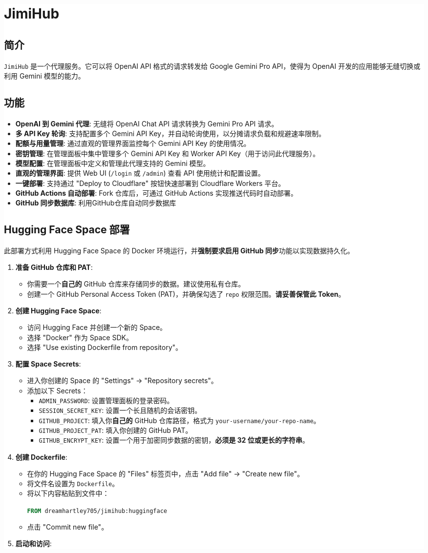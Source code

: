 # JimiHub

## 简介

`JimiHub` 是一个代理服务。它可以将 OpenAI API 格式的请求转发给 Google Gemini Pro API，使得为 OpenAI 开发的应用能够无缝切换或利用 Gemini 模型的能力。

## 功能

* **OpenAI 到 Gemini 代理**: 无缝将 OpenAI Chat API 请求转换为 Gemini Pro API 请求。
* **多 API Key 轮询**: 支持配置多个 Gemini API Key，并自动轮询使用，以分摊请求负载和规避速率限制。
* **配额与用量管理**: 通过直观的管理界面监控每个 Gemini API Key 的使用情况。
* **密钥管理**: 在管理面板中集中管理多个 Gemini API Key 和 Worker API Key（用于访问此代理服务）。
* **模型配置**: 在管理面板中定义和管理此代理支持的 Gemini 模型。
* **直观的管理界面**: 提供 Web UI (`/login` 或 `/admin`) 查看 API 使用统计和配置设置。
* **一键部署**: 支持通过 "Deploy to Cloudflare" 按钮快速部署到 Cloudflare Workers 平台。
* **GitHub Actions 自动部署**: Fork 仓库后，可通过 GitHub Actions 实现推送代码时自动部署。
* **GitHub 同步数据库**: 利用GitHub仓库自动同步数据库

## Hugging Face Space 部署

此部署方式利用 Hugging Face Space 的 Docker 环境运行，并**强制要求启用 GitHub 同步**功能以实现数据持久化。

1. **准备 GitHub 仓库和 PAT**:
   
   * 你需要一个**自己的** GitHub 仓库来存储同步的数据。建议使用私有仓库。
   * 创建一个 GitHub Personal Access Token (PAT)，并确保勾选了 `repo` 权限范围。**请妥善保管此 Token**。
2. **创建 Hugging Face Space**:
   
   * 访问 Hugging Face 并创建一个新的 Space。
   * 选择 "Docker" 作为 Space SDK。
   * 选择 "Use existing Dockerfile from repository"。
3. **配置 Space Secrets**:
   
   * 进入你创建的 Space 的 "Settings" -> "Repository secrets"。
   * 添加以下 Secrets：
     * `ADMIN_PASSWORD`: 设置管理面板的登录密码。
     * `SESSION_SECRET_KEY`: 设置一个长且随机的会话密钥。
     * `GITHUB_PROJECT`: 填入你**自己的** GitHub 仓库路径，格式为 `your-username/your-repo-name`。
     * `GITHUB_PROJECT_PAT`: 填入你创建的 GitHub PAT。
     * `GITHUB_ENCRYPT_KEY`: 设置一个用于加密同步数据的密钥，**必须是 32 位或更长的字符串**。
4. **创建 Dockerfile**:
   
   * 在你的 Hugging Face Space 的 "Files" 标签页中，点击 "Add file" -> "Create new file"。
   * 将文件名设置为 `Dockerfile`。
   * 将以下内容粘贴到文件中：
     ```dockerfile
     FROM dreamhartley705/jimihub:huggingface
     ```
   * 点击 "Commit new file"。
5. **启动和访问**:
   